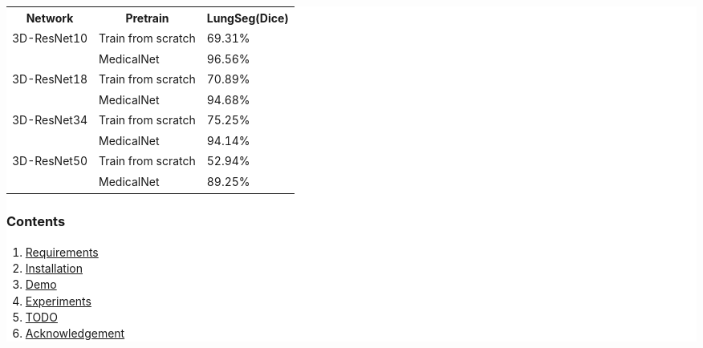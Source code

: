 <table class="dataintable">
<tr>
   <th>Network</th>
   <th>Pretrain</th>
   <th>LungSeg(Dice)</th>
</tr>
<tr>
   <td rowspan="2">3D-ResNet10</td>
   <td>Train from scratch</td>
   <td>69.31%</td>
</tr>
<tr>
    <td>MedicalNet</td>
    <td>96.56%</td>
</tr>
<tr>
   <td rowspan="2">3D-ResNet18</td>
   <td>Train from scratch</td>
   <td>70.89%</td>
</tr>
<tr>
    <td>MedicalNet</td>
    <td>94.68%</td>
</tr>
<tr>
   <td rowspan="2">3D-ResNet34</td>
   <td>Train from scratch</td>
   <td>75.25%</td>
</tr>
<tr>
    <td>MedicalNet</td>
    <td>94.14%</td>
</tr>
<tr>
   <td rowspan="2">3D-ResNet50</td>
   <td>Train from scratch</td>
   <td>52.94%</td>
</tr>
<tr>
    <td>MedicalNet</td>
    <td>89.25%</td>
</tr>
</table>

### Contents

1. [Requirements](#Requirements)
1. [Installation](#Installation)
1. [Demo](#Demo)
1. [Experiments](#Experiments)
1. [TODO](#TODO)
1. [Acknowledgement](#Acknowledgement)
